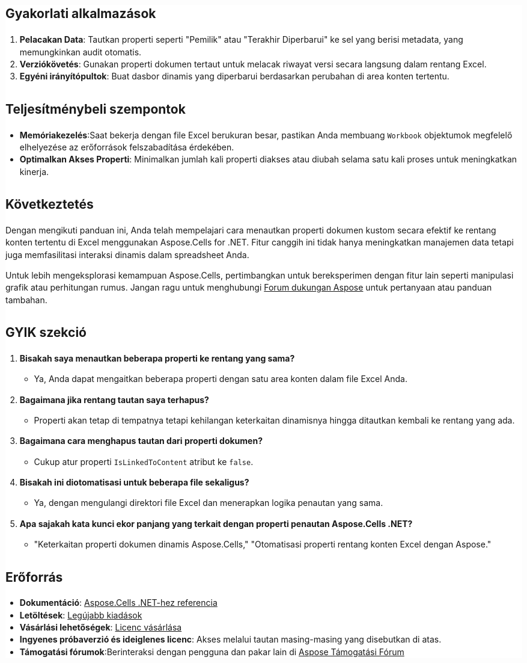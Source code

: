 ## Gyakorlati alkalmazások

1. **Pelacakan Data**: Tautkan properti seperti "Pemilik" atau "Terakhir Diperbarui" ke sel yang berisi metadata, yang memungkinkan audit otomatis.
2. **Verziókövetés**: Gunakan properti dokumen tertaut untuk melacak riwayat versi secara langsung dalam rentang Excel.
3. **Egyéni irányítópultok**: Buat dasbor dinamis yang diperbarui berdasarkan perubahan di area konten tertentu.

## Teljesítménybeli szempontok

- **Memóriakezelés**:Saat bekerja dengan file Excel berukuran besar, pastikan Anda membuang `Workbook` objektumok megfelelő elhelyezése az erőforrások felszabadítása érdekében.
- **Optimalkan Akses Properti**: Minimalkan jumlah kali properti diakses atau diubah selama satu kali proses untuk meningkatkan kinerja.

## Következtetés

Dengan mengikuti panduan ini, Anda telah mempelajari cara menautkan properti dokumen kustom secara efektif ke rentang konten tertentu di Excel menggunakan Aspose.Cells for .NET. Fitur canggih ini tidak hanya meningkatkan manajemen data tetapi juga memfasilitasi interaksi dinamis dalam spreadsheet Anda.

Untuk lebih mengeksplorasi kemampuan Aspose.Cells, pertimbangkan untuk bereksperimen dengan fitur lain seperti manipulasi grafik atau perhitungan rumus. Jangan ragu untuk menghubungi [Forum dukungan Aspose](https://forum.aspose.com/c/cells/9) untuk pertanyaan atau panduan tambahan.

## GYIK szekció

1. **Bisakah saya menautkan beberapa properti ke rentang yang sama?**
   - Ya, Anda dapat mengaitkan beberapa properti dengan satu area konten dalam file Excel Anda.

2. **Bagaimana jika rentang tautan saya terhapus?**
   - Properti akan tetap di tempatnya tetapi kehilangan keterkaitan dinamisnya hingga ditautkan kembali ke rentang yang ada.

3. **Bagaimana cara menghapus tautan dari properti dokumen?**
   - Cukup atur properti `IsLinkedToContent` atribut ke `false`.

4. **Bisakah ini diotomatisasi untuk beberapa file sekaligus?**
   - Ya, dengan mengulangi direktori file Excel dan menerapkan logika penautan yang sama.

5. **Apa sajakah kata kunci ekor panjang yang terkait dengan properti penautan Aspose.Cells .NET?**
   - "Keterkaitan properti dokumen dinamis Aspose.Cells," "Otomatisasi properti rentang konten Excel dengan Aspose."

## Erőforrás

- **Dokumentáció**: [Aspose.Cells .NET-hez referencia](https://reference.aspose.com/cells/net/)
- **Letöltések**: [Legújabb kiadások](https://releases.aspose.com/cells/net/)
- **Vásárlási lehetőségek**: [Licenc vásárlása](https://purchase.aspose.com/buy)
- **Ingyenes próbaverzió és ideiglenes licenc**: Akses melalui tautan masing-masing yang disebutkan di atas.
- **Támogatási fórumok**:Berinteraksi dengan pengguna dan pakar lain di [Aspose Támogatási Fórum](https://forum.aspose.com/c/cells/9)
